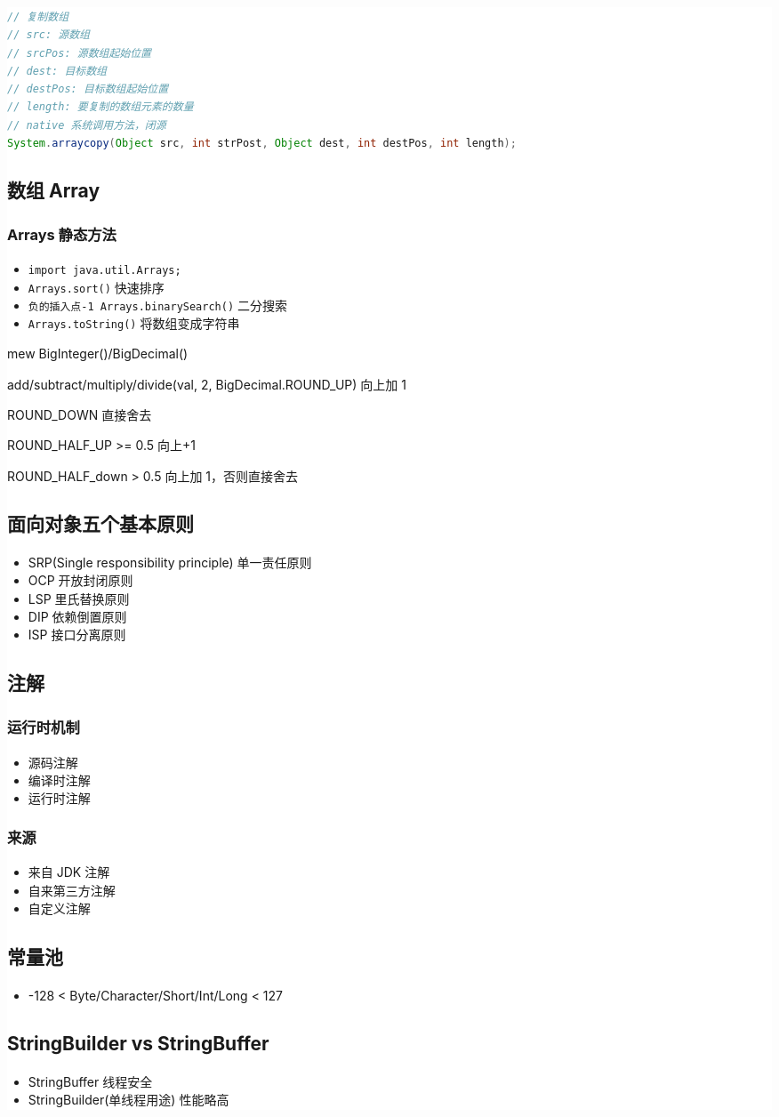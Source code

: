 ``` Java
// 复制数组
// src: 源数组
// srcPos: 源数组起始位置
// dest: 目标数组
// destPos: 目标数组起始位置
// length: 要复制的数组元素的数量
// native 系统调用方法，闭源
System.arraycopy(Object src, int strPost, Object dest, int destPos, int length);
```

## 数组 Array

### Arrays 静态方法

- `import java.util.Arrays;`
- `Arrays.sort()` 快速排序
- `负的插入点-1 Arrays.binarySearch()` 二分搜索
- `Arrays.toString()` 将数组变成字符串

mew BigInteger()/BigDecimal()

add/subtract/multiply/divide(val, 2, BigDecimal.ROUND_UP) 向上加 1

ROUND_DOWN 直接舍去

ROUND_HALF_UP >= 0.5 向上+1

ROUND_HALF_down > 0.5 向上加 1，否则直接舍去

## 面向对象五个基本原则

- SRP(Single responsibility principle) 单一责任原则
- OCP 开放封闭原则
- LSP 里氏替换原则
- DIP 依赖倒置原则
- ISP 接口分离原则

## 注解

### 运行时机制

- 源码注解
- 编译时注解
- 运行时注解

### 来源

- 来自 JDK 注解
- 自来第三方注解
- 自定义注解

## 常量池

- -128 < Byte/Character/Short/Int/Long < 127

## StringBuilder vs StringBuffer

- StringBuffer 线程安全
- StringBuilder(单线程用途) 性能略高